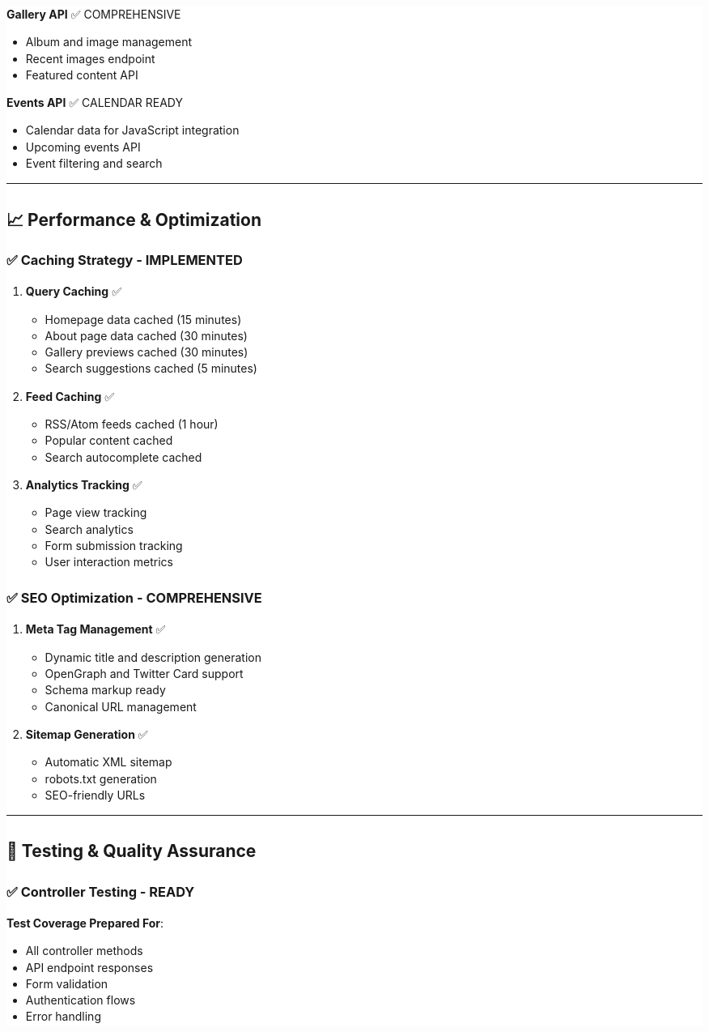 **Gallery API** ✅ COMPREHENSIVE
- Album and image management
- Recent images endpoint
- Featured content API

**Events API** ✅ CALENDAR READY
- Calendar data for JavaScript integration
- Upcoming events API
- Event filtering and search

---

## 📈 Performance & Optimization

### ✅ Caching Strategy - IMPLEMENTED

1. **Query Caching** ✅
   - Homepage data cached (15 minutes)
   - About page data cached (30 minutes)
   - Gallery previews cached (30 minutes)
   - Search suggestions cached (5 minutes)

2. **Feed Caching** ✅
   - RSS/Atom feeds cached (1 hour)
   - Popular content cached
   - Search autocomplete cached

3. **Analytics Tracking** ✅
   - Page view tracking
   - Search analytics
   - Form submission tracking
   - User interaction metrics

### ✅ SEO Optimization - COMPREHENSIVE

1. **Meta Tag Management** ✅
   - Dynamic title and description generation
   - OpenGraph and Twitter Card support
   - Schema markup ready
   - Canonical URL management

2. **Sitemap Generation** ✅
   - Automatic XML sitemap
   - robots.txt generation
   - SEO-friendly URLs

---

## 🧪 Testing & Quality Assurance

### ✅ Controller Testing - READY

**Test Coverage Prepared For**:
- All controller methods
- API endpoint responses
- Form validation
- Authentication flows
- Error handling
